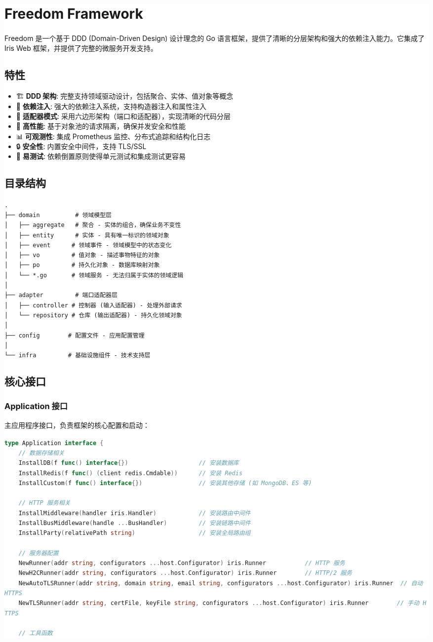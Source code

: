 # Freedom Framework

Freedom 是一个基于 DDD (Domain-Driven Design) 设计理念的 Go 语言框架，提供了清晰的分层架构和强大的依赖注入能力。它集成了 Iris Web 框架，并提供了完整的微服务开发支持。

## 特性

- 🏗️ **DDD 架构**: 完整支持领域驱动设计，包括聚合、实体、值对象等概念
- 💉 **依赖注入**: 强大的依赖注入系统，支持构造器注入和属性注入
- 🔌 **适配器模式**: 采用六边形架构（端口和适配器），实现清晰的代码分层
- 🚀 **高性能**: 基于对象池的请求隔离，确保并发安全和性能
- 📊 **可观测性**: 集成 Prometheus 监控、分布式追踪和结构化日志
- 🔒 **安全性**: 内置安全中间件，支持 TLS/SSL
- 🎯 **易测试**: 依赖倒置原则使得单元测试和集成测试更容易

## 目录结构

```
.
├── domain          # 领域模型层
│   ├── aggregate   # 聚合 - 实体的组合，确保业务不变性
│   ├── entity      # 实体 - 具有唯一标识的领域对象
│   ├── event      # 领域事件 - 领域模型中的状态变化
│   ├── vo         # 值对象 - 描述事物特征的对象
│   ├── po         # 持久化对象 - 数据库映射对象
│   └── *.go       # 领域服务 - 无法归属于实体的领域逻辑
│
├── adapter         # 端口适配器层
│   ├── controller # 控制器 (输入适配器) - 处理外部请求
│   └── repository # 仓库 (输出适配器) - 持久化领域对象
│
├── config        # 配置文件 - 应用配置管理
│
└── infra         # 基础设施组件 - 技术支持层
```

## 核心接口

### Application 接口

主应用程序接口，负责框架的核心配置和启动：

```go
type Application interface {
    // 数据存储相关
    InstallDB(f func() interface{})                    // 安装数据库
    InstallRedis(f func() (client redis.Cmdable))      // 安装 Redis
    InstallCustom(f func() interface{})                // 安装其他存储 (如 MongoDB、ES 等)
    
    // HTTP 服务相关
    InstallMiddleware(handler iris.Handler)            // 安装路由中间件
    InstallBusMiddleware(handle ...BusHandler)         // 安装链路中间件
    InstallParty(relativePath string)                  // 安装全局路由组
    
    // 服务器配置
    NewRunner(addr string, configurators ...host.Configurator) iris.Runner           // HTTP 服务
    NewH2CRunner(addr string, configurators ...host.Configurator) iris.Runner        // HTTP/2 服务
    NewAutoTLSRunner(addr string, domain string, email string, configurators ...host.Configurator) iris.Runner  // 自动 HTTPS
    NewTLSRunner(addr string, certFile, keyFile string, configurators ...host.Configurator) iris.Runner        // 手动 HTTPS
    
    // 工具函数
```